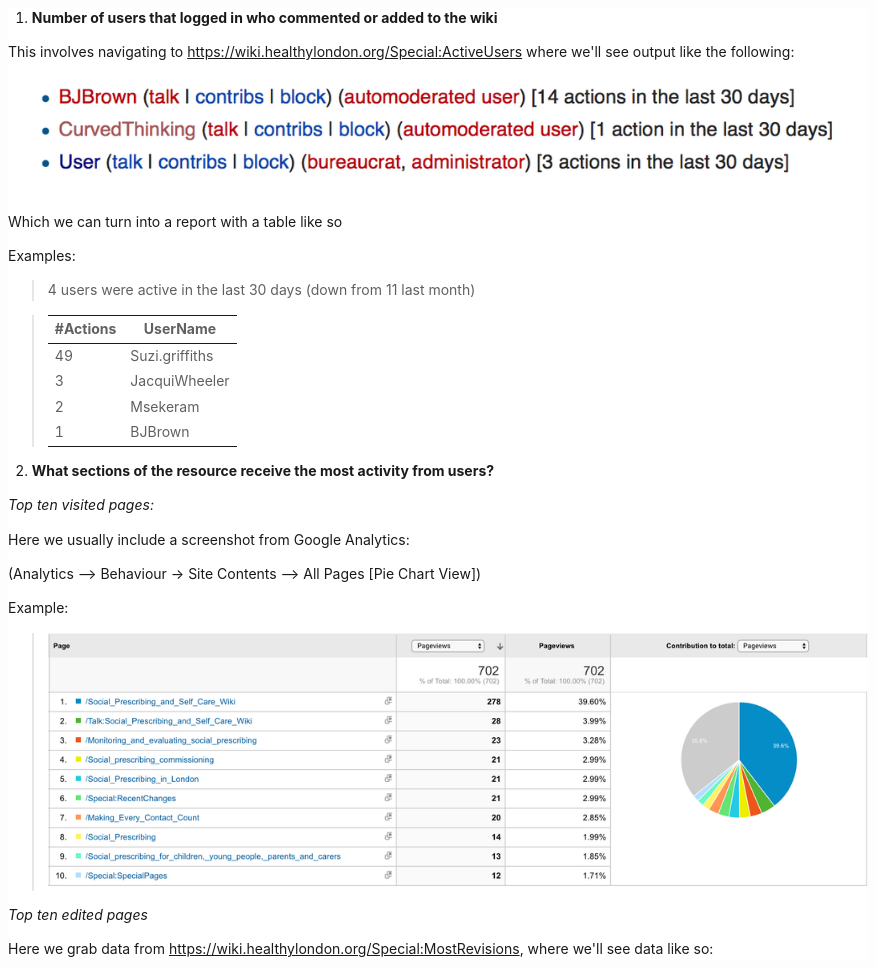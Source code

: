 1. **Number of users that logged in who commented or added to the wiki**

This involves navigating to https://wiki.healthylondon.org/Special:ActiveUsers where we'll see output like the following:

![](images/Screenshot%202017-08-11%2014.21.11.png)

Which we can turn into a report with a table like so

Examples:

> 4 users were active in the last 30 days (down from 11 last month)

> | #Actions | UserName       |
> | ---------|----------------|
> | 49       | Suzi.griffiths |
> | 3        | JacquiWheeler  |
> | 2        | Msekeram       |
> | 1        | BJBrown        |

2. **What sections of the resource receive the most activity from users?**

_Top ten visited pages:_

Here we usually include a screenshot from Google Analytics:

(Analytics —> Behaviour -> Site Contents —> All Pages [Pie Chart View])

Example: 

> ![](images/Screenshot%202017-08-11%2014.39.29.png)

_Top ten edited pages_

Here we grab data from https://wiki.healthylondon.org/Special:MostRevisions, where we'll see data like so:
